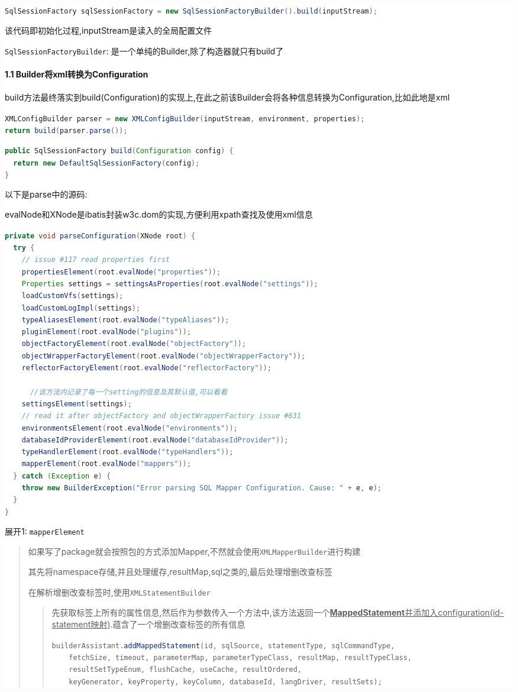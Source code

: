 ```java
SqlSessionFactory sqlSessionFactory = new SqlSessionFactoryBuilder().build(inputStream);
```

该代码即初始化过程,inputStream是读入的全局配置文件

`SqlSessionFactoryBuilder`: 是一个单纯的Builder,除了构造器就只有build了

#### 1.1 Builder将xml转换为Configuration

build方法最终落实到build(Configuration)的实现上,在此之前该Builder会将各种信息转换为Configuration,比如此地是xml

```java
XMLConfigBuilder parser = new XMLConfigBuilder(inputStream, environment, properties);
return build(parser.parse());
```

```java
public SqlSessionFactory build(Configuration config) {
  return new DefaultSqlSessionFactory(config);
}
```

以下是parse中的源码:

evalNode和XNode是ibatis封装w3c.dom的实现,方便利用xpath查找及使用xml信息

```java
private void parseConfiguration(XNode root) {
  try {
    // issue #117 read properties first
    propertiesElement(root.evalNode("properties"));
    Properties settings = settingsAsProperties(root.evalNode("settings"));
    loadCustomVfs(settings);
    loadCustomLogImpl(settings);
    typeAliasesElement(root.evalNode("typeAliases"));
    pluginElement(root.evalNode("plugins"));
    objectFactoryElement(root.evalNode("objectFactory"));
    objectWrapperFactoryElement(root.evalNode("objectWrapperFactory"));
    reflectorFactoryElement(root.evalNode("reflectorFactory"));
      
      //该方法内记录了每一个setting的信息及其默认值,可以看看
    settingsElement(settings);
    // read it after objectFactory and objectWrapperFactory issue #631
    environmentsElement(root.evalNode("environments"));
    databaseIdProviderElement(root.evalNode("databaseIdProvider"));
    typeHandlerElement(root.evalNode("typeHandlers"));
    mapperElement(root.evalNode("mappers"));
  } catch (Exception e) {
    throw new BuilderException("Error parsing SQL Mapper Configuration. Cause: " + e, e);
  }
}
```

展开1: `mapperElement`

>  如果写了package就会按照包的方式添加Mapper,不然就会使用`XMLMapperBuilder`进行构建
>
> 其先将namespace存储,并且处理缓存,resultMap,sql之类的,最后处理增删改查标签
>
> 在解析增删改查标签时,使用`XMLStatementBuilder`
>
> > 先获取标签上所有的属性信息,然后作为参数传入一个方法中,该方法返回一个<u>**MappedStatement**并添加入configuration(id-statement映射)</u>.蕴含了一个增删改查标签的所有信息
> >
> > ```java
> > builderAssistant.addMappedStatement(id, sqlSource, statementType, sqlCommandType,
> >     fetchSize, timeout, parameterMap, parameterTypeClass, resultMap, resultTypeClass,
> >     resultSetTypeEnum, flushCache, useCache, resultOrdered,
> >     keyGenerator, keyProperty, keyColumn, databaseId, langDriver, resultSets);